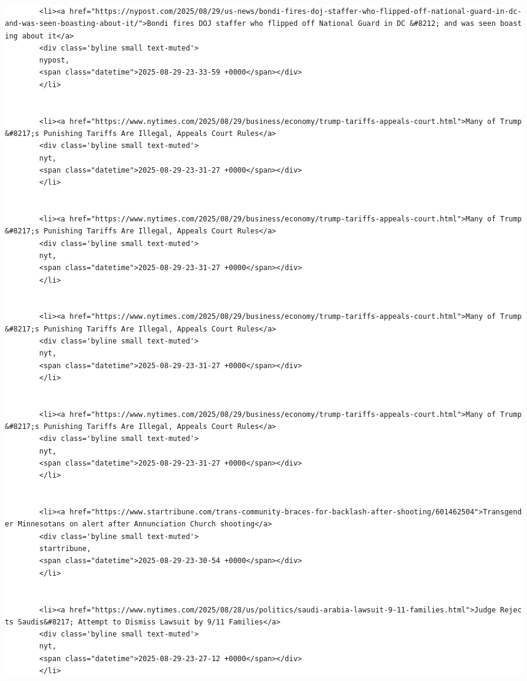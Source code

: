 
            <li><a href="https://nypost.com/2025/08/29/us-news/bondi-fires-doj-staffer-who-flipped-off-national-guard-in-dc-and-was-seen-boasting-about-it/">Bondi fires DOJ staffer who flipped off National Guard in DC &#8212; and was seen boasting about it</a>
            <div class='byline small text-muted'>
            nypost, 
            <span class="datetime">2025-08-29-23-33-59 +0000</span></div>
            </li>
        

            <li><a href="https://www.nytimes.com/2025/08/29/business/economy/trump-tariffs-appeals-court.html">Many of Trump&#8217;s Punishing Tariffs Are Illegal, Appeals Court Rules</a>
            <div class='byline small text-muted'>
            nyt, 
            <span class="datetime">2025-08-29-23-31-27 +0000</span></div>
            </li>
        

            <li><a href="https://www.nytimes.com/2025/08/29/business/economy/trump-tariffs-appeals-court.html">Many of Trump&#8217;s Punishing Tariffs Are Illegal, Appeals Court Rules</a>
            <div class='byline small text-muted'>
            nyt, 
            <span class="datetime">2025-08-29-23-31-27 +0000</span></div>
            </li>
        

            <li><a href="https://www.nytimes.com/2025/08/29/business/economy/trump-tariffs-appeals-court.html">Many of Trump&#8217;s Punishing Tariffs Are Illegal, Appeals Court Rules</a>
            <div class='byline small text-muted'>
            nyt, 
            <span class="datetime">2025-08-29-23-31-27 +0000</span></div>
            </li>
        

            <li><a href="https://www.nytimes.com/2025/08/29/business/economy/trump-tariffs-appeals-court.html">Many of Trump&#8217;s Punishing Tariffs Are Illegal, Appeals Court Rules</a>
            <div class='byline small text-muted'>
            nyt, 
            <span class="datetime">2025-08-29-23-31-27 +0000</span></div>
            </li>
        

            <li><a href="https://www.startribune.com/trans-community-braces-for-backlash-after-shooting/601462504">Transgender Minnesotans on alert after Annunciation Church shooting</a>
            <div class='byline small text-muted'>
            startribune, 
            <span class="datetime">2025-08-29-23-30-54 +0000</span></div>
            </li>
        

            <li><a href="https://www.nytimes.com/2025/08/28/us/politics/saudi-arabia-lawsuit-9-11-families.html">Judge Rejects Saudis&#8217; Attempt to Dismiss Lawsuit by 9/11 Families</a>
            <div class='byline small text-muted'>
            nyt, 
            <span class="datetime">2025-08-29-23-27-12 +0000</span></div>
            </li>
        